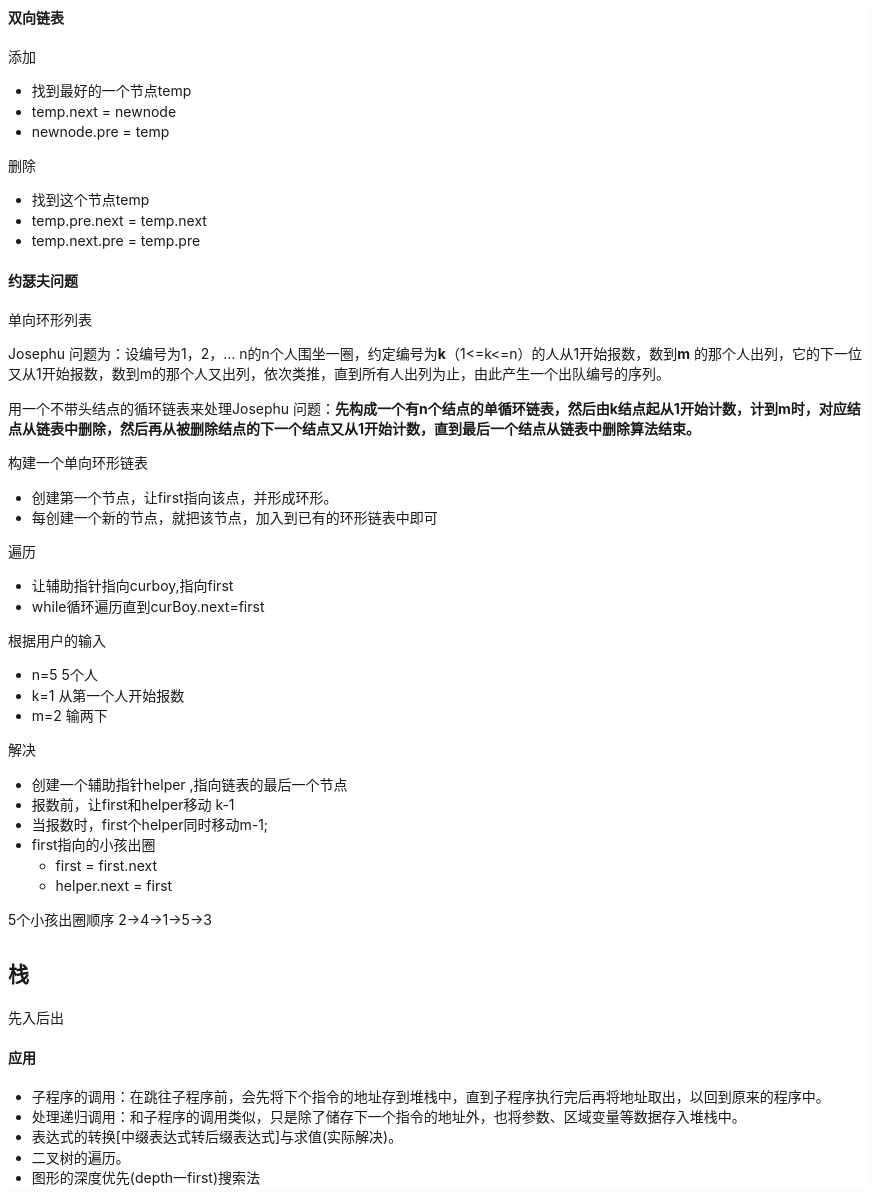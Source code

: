#### 双向链表

添加 

- 找到最好的一个节点temp
- temp.next = newnode
- newnode.pre = temp

删除

- 找到这个节点temp
- temp.pre.next = temp.next
- temp.next.pre = temp.pre

#### 约瑟夫问题

单向环形列表

Josephu  问题为：设编号为1，2，… n的n个人围坐一圈，约定编号为**k**（1<=k<=n）的人从1开始报数，数到**m** 的那个人出列，它的下一位又从1开始报数，数到m的那个人又出列，依次类推，直到所有人出列为止，由此产生一个出队编号的序列。

用一个不带头结点的循环链表来处理Josephu 问题：**先构成一个有n个结点的单循环链表，然后由k结点起从1开始计数，计到m时，对应结点从链表中删除，然后再从被删除结点的下一个结点又从1开始计数，直到最后一个结点从链表中删除算法结束。**

构建一个单向环形链表

- 创建第一个节点，让first指向该点，并形成环形。
- 每创建一个新的节点，就把该节点，加入到已有的环形链表中即可

遍历

- 让辅助指针指向curboy,指向first
- while循环遍历直到curBoy.next=first

根据用户的输入

- n=5 5个人
- k=1 从第一个人开始报数
- m=2 输两下

解决

- 创建一个辅助指针helper ,指向链表的最后一个节点
- 报数前，让first和helper移动 k-1
- 当报数时，first个helper同时移动m-1;
- first指向的小孩出圈
  - first = first.next
  - helper.next = first

5个小孩出圈顺序 2->4->1->5->3

## 栈

先入后出

#### 应用

- 子程序的调用：在跳往子程序前，会先将下个指令的地址存到堆栈中，直到子程序执行完后再将地址取出，以回到原来的程序中。 	
- 处理递归调用：和子程序的调用类似，只是除了储存下一个指令的地址外，也将参数、区域变量等数据存入堆栈中。
- 表达式的转换[中缀表达式转后缀表达式]与求值(实际解决)。
- 二叉树的遍历。
- 图形的深度优先(depth一first)搜索法
